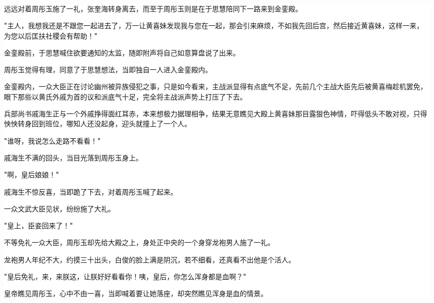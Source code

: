 



远远对着周彤玉施了一礼，张奎海转身离去，而至于周彤玉则是在于思慧陪同下一路来到金銮殿。





"主人，我想我还是不跟您一起进去了，万一让黄喜妹发现我与您在一起，那会引来麻烦，不如我先回后宫，然后接近黄喜妹，这样一来，为您以后匡扶社稷会有帮助！"





金銮殿前，于思慧喊住欲要通知的太监，随即附声将自己如意算盘说了出来。





周彤玉觉得有理，同意了于思慧想法，当即独自一人进入金銮殿内。



金銮殿内，一众大臣正在讨论幽州被异族侵犯之事，只是如今看来，主战派显得有点底气不足，先前几个主战大臣先后被黄喜梅趁机罢免，眼下那些以黄氏外戚为首的议和派底气十足，完全将主战派声势上打压了下去。



兵部尚书戚海生正与一个外戚挣得面红耳赤，本来想极力据理相争，结果无意瞧见大殿上黄喜妹那目露狠色神情，吓得低头不敢对视，只得怏怏转身回到班位，哪知人还没起身，迎头就撞上了一个人。





"谁呀，我说怎么走路不看看！"



戚海生不满的回头，当目光落到周彤玉身上。



"啊，皇后娘娘！"





戚海生不惊反喜，当即跪了下去，对着周彤玉喊了起来。



一众文武大臣见状，纷纷施了大礼。



"皇上，臣妾回来了！"



不等免礼一众大臣，周彤玉却先给大殿之上，身处正中央的一个身穿龙袍男人施了一礼。





龙袍男人年纪不大，约摸三十出头，白俊的脸上满是阴沉，若不细看，还真看不出他是个活人。





"皇后免礼，来，来朕这，让朕好好看看你！咦，皇后，你怎么浑身都是血啊？"



皇帝瞧见周彤玉，心中不由一喜，当即喊着要让她落座，却突然瞧见浑身是血的情景。
